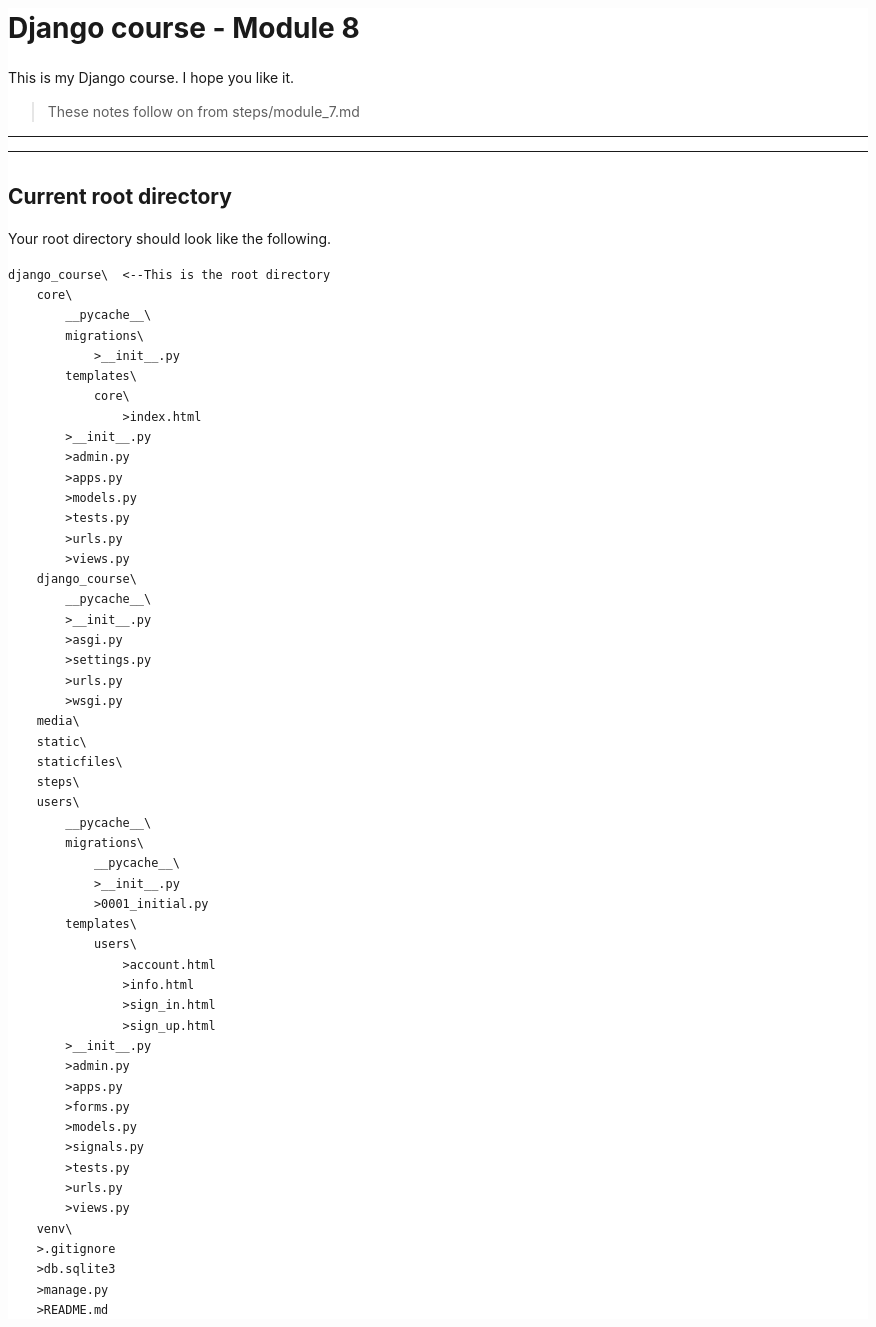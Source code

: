 # Django course - Module 8
This is my Django course. I hope you like it.

> These notes follow on from steps/module_7.md
***
***

## Current root directory
Your root directory should look like the following.
```
django_course\  <--This is the root directory
    core\
        __pycache__\
        migrations\
            >__init__.py
        templates\
            core\
                >index.html
        >__init__.py
        >admin.py
        >apps.py
        >models.py
        >tests.py
        >urls.py
        >views.py
    django_course\
        __pycache__\
        >__init__.py
        >asgi.py
        >settings.py
        >urls.py
        >wsgi.py
    media\
    static\ 
    staticfiles\
    steps\
    users\
        __pycache__\
        migrations\
            __pycache__\
            >__init__.py
            >0001_initial.py
        templates\
            users\
                >account.html
                >info.html
                >sign_in.html
                >sign_up.html
        >__init__.py
        >admin.py
        >apps.py
        >forms.py
        >models.py
        >signals.py
        >tests.py
        >urls.py
        >views.py
    venv\
    >.gitignore
    >db.sqlite3
    >manage.py
    >README.md
```